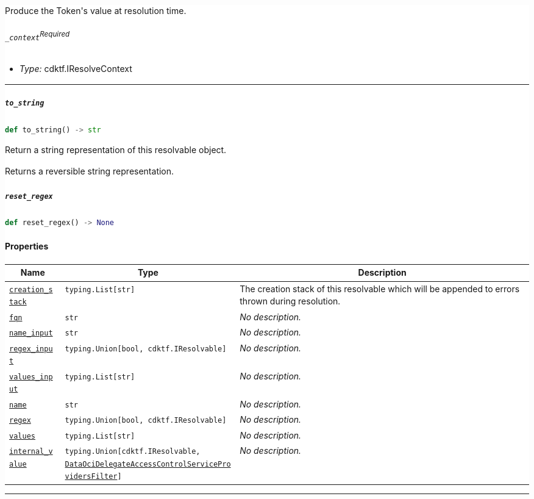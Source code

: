 Produce the Token's value at resolution time.

###### `_context`<sup>Required</sup> <a name="_context" id="rhizo-co-terraform-provider-oci.dataOciDelegateAccessControlServiceProviders.DataOciDelegateAccessControlServiceProvidersFilterOutputReference.resolve.parameter._context"></a>

- *Type:* cdktf.IResolveContext

---

##### `to_string` <a name="to_string" id="rhizo-co-terraform-provider-oci.dataOciDelegateAccessControlServiceProviders.DataOciDelegateAccessControlServiceProvidersFilterOutputReference.toString"></a>

```python
def to_string() -> str
```

Return a string representation of this resolvable object.

Returns a reversible string representation.

##### `reset_regex` <a name="reset_regex" id="rhizo-co-terraform-provider-oci.dataOciDelegateAccessControlServiceProviders.DataOciDelegateAccessControlServiceProvidersFilterOutputReference.resetRegex"></a>

```python
def reset_regex() -> None
```


#### Properties <a name="Properties" id="Properties"></a>

| **Name** | **Type** | **Description** |
| --- | --- | --- |
| <code><a href="#rhizo-co-terraform-provider-oci.dataOciDelegateAccessControlServiceProviders.DataOciDelegateAccessControlServiceProvidersFilterOutputReference.property.creationStack">creation_stack</a></code> | <code>typing.List[str]</code> | The creation stack of this resolvable which will be appended to errors thrown during resolution. |
| <code><a href="#rhizo-co-terraform-provider-oci.dataOciDelegateAccessControlServiceProviders.DataOciDelegateAccessControlServiceProvidersFilterOutputReference.property.fqn">fqn</a></code> | <code>str</code> | *No description.* |
| <code><a href="#rhizo-co-terraform-provider-oci.dataOciDelegateAccessControlServiceProviders.DataOciDelegateAccessControlServiceProvidersFilterOutputReference.property.nameInput">name_input</a></code> | <code>str</code> | *No description.* |
| <code><a href="#rhizo-co-terraform-provider-oci.dataOciDelegateAccessControlServiceProviders.DataOciDelegateAccessControlServiceProvidersFilterOutputReference.property.regexInput">regex_input</a></code> | <code>typing.Union[bool, cdktf.IResolvable]</code> | *No description.* |
| <code><a href="#rhizo-co-terraform-provider-oci.dataOciDelegateAccessControlServiceProviders.DataOciDelegateAccessControlServiceProvidersFilterOutputReference.property.valuesInput">values_input</a></code> | <code>typing.List[str]</code> | *No description.* |
| <code><a href="#rhizo-co-terraform-provider-oci.dataOciDelegateAccessControlServiceProviders.DataOciDelegateAccessControlServiceProvidersFilterOutputReference.property.name">name</a></code> | <code>str</code> | *No description.* |
| <code><a href="#rhizo-co-terraform-provider-oci.dataOciDelegateAccessControlServiceProviders.DataOciDelegateAccessControlServiceProvidersFilterOutputReference.property.regex">regex</a></code> | <code>typing.Union[bool, cdktf.IResolvable]</code> | *No description.* |
| <code><a href="#rhizo-co-terraform-provider-oci.dataOciDelegateAccessControlServiceProviders.DataOciDelegateAccessControlServiceProvidersFilterOutputReference.property.values">values</a></code> | <code>typing.List[str]</code> | *No description.* |
| <code><a href="#rhizo-co-terraform-provider-oci.dataOciDelegateAccessControlServiceProviders.DataOciDelegateAccessControlServiceProvidersFilterOutputReference.property.internalValue">internal_value</a></code> | <code>typing.Union[cdktf.IResolvable, <a href="#rhizo-co-terraform-provider-oci.dataOciDelegateAccessControlServiceProviders.DataOciDelegateAccessControlServiceProvidersFilter">DataOciDelegateAccessControlServiceProvidersFilter</a>]</code> | *No description.* |

---

